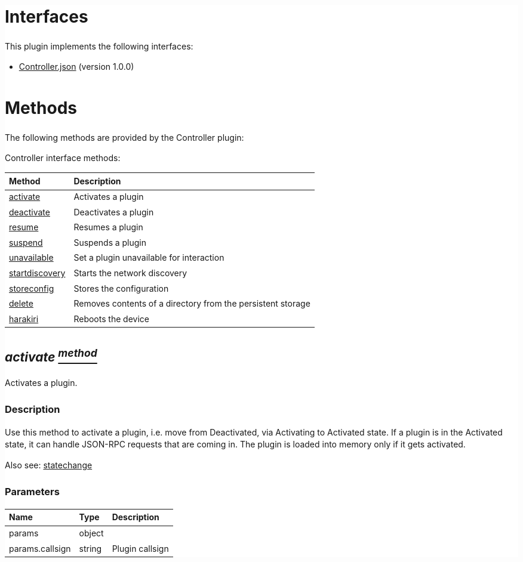 <a name="head.Interfaces"></a>
# Interfaces

This plugin implements the following interfaces:

- [Controller.json](https://github.com/rdkcentral/Thunder/blob/master/Source/WPEFramework/json/Controller.json) (version 1.0.0)

<a name="head.Methods"></a>
# Methods

The following methods are provided by the Controller plugin:

Controller interface methods:

| Method | Description |
| :-------- | :-------- |
| [activate](#method.activate) | Activates a plugin |
| [deactivate](#method.deactivate) | Deactivates a plugin |
| [resume](#method.resume) | Resumes a plugin |
| [suspend](#method.suspend) | Suspends a plugin |
| [unavailable](#method.unavailable) | Set a plugin unavailable for interaction |
| [startdiscovery](#method.startdiscovery) | Starts the network discovery |
| [storeconfig](#method.storeconfig) | Stores the configuration |
| [delete](#method.delete) | Removes contents of a directory from the persistent storage |
| [harakiri](#method.harakiri) | Reboots the device |


<a name="method.activate"></a>
## *activate [<sup>method</sup>](#head.Methods)*

Activates a plugin.

### Description

Use this method to activate a plugin, i.e. move from Deactivated, via Activating to Activated state. If a plugin is in the Activated state, it can handle JSON-RPC requests that are coming in. The plugin is loaded into memory only if it gets activated.

Also see: [statechange](#event.statechange)

### Parameters

| Name | Type | Description |
| :-------- | :-------- | :-------- |
| params | object |  |
| params.callsign | string | Plugin callsign |
